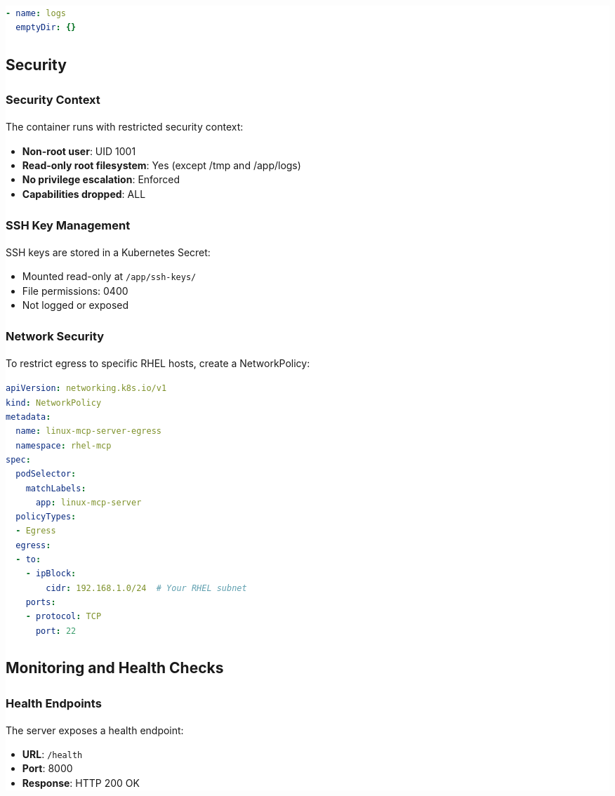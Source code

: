 ```yaml
- name: logs
  emptyDir: {}
```

## Security

### Security Context

The container runs with restricted security context:
- **Non-root user**: UID 1001
- **Read-only root filesystem**: Yes (except /tmp and /app/logs)
- **No privilege escalation**: Enforced
- **Capabilities dropped**: ALL

### SSH Key Management

SSH keys are stored in a Kubernetes Secret:
- Mounted read-only at `/app/ssh-keys/`
- File permissions: 0400
- Not logged or exposed

### Network Security

To restrict egress to specific RHEL hosts, create a NetworkPolicy:

```yaml
apiVersion: networking.k8s.io/v1
kind: NetworkPolicy
metadata:
  name: linux-mcp-server-egress
  namespace: rhel-mcp
spec:
  podSelector:
    matchLabels:
      app: linux-mcp-server
  policyTypes:
  - Egress
  egress:
  - to:
    - ipBlock:
        cidr: 192.168.1.0/24  # Your RHEL subnet
    ports:
    - protocol: TCP
      port: 22
```

## Monitoring and Health Checks

### Health Endpoints

The server exposes a health endpoint:
- **URL**: `/health`
- **Port**: 8000
- **Response**: HTTP 200 OK
